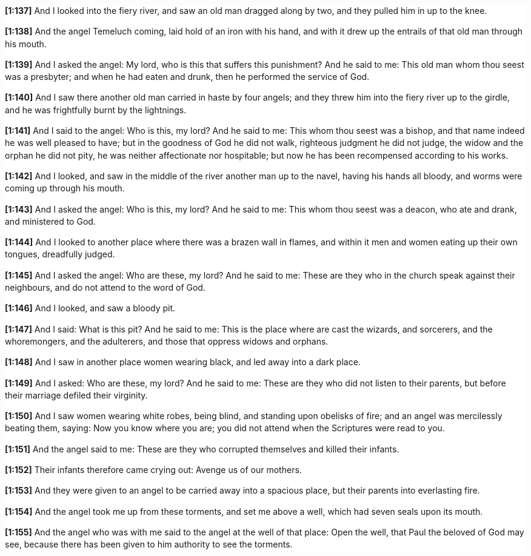 **[1:137]** And I looked into the fiery river, and saw an old man dragged along by two, and they pulled him in up to the knee.

**[1:138]** And the angel Temeluch coming, laid hold of an iron with his hand, and with it drew up the entrails of that old man through his mouth.

**[1:139]** And I asked the angel:  My lord, who is this that suffers this punishment?  And he said to me:  This old man whom thou seest was a presbyter; and when he had eaten and drunk, then he performed the service of God.

**[1:140]** And I saw there another old man carried in haste by four angels; and they threw him into the fiery river up to the girdle, and he was frightfully burnt by the lightnings.

**[1:141]** And I said to the angel:  Who is this, my lord?  And he said to me:  This whom thou seest was a bishop, and that name indeed he was well pleased to have; but in the goodness of God he did not walk, righteous judgment he did not judge, the widow and the orphan he did not pity, he was neither affectionate nor hospitable; but now he has been recompensed according to his works.

**[1:142]** And I looked, and saw in the middle of the river another man up to the navel, having his hands all bloody, and worms were coming up through his mouth.

**[1:143]** And I asked the angel:  Who is this, my lord?  And he said to me:  This whom thou seest was a deacon, who ate and drank, and ministered to God.

**[1:144]** And I looked to another place where there was a brazen wall in flames, and within it men and women eating up their own tongues, dreadfully judged.

**[1:145]** And I asked the angel:  Who are these, my lord?  And he said to me:  These are they who in the church speak against their neighbours, and do not attend to the word of God.

**[1:146]** And I looked, and saw a bloody pit.

**[1:147]** And I said:  What is this pit?  And he said to me:  This is the place where are cast the wizards, and sorcerers, and the whoremongers, and the adulterers, and those that oppress widows and orphans.

**[1:148]** And I saw in another place women wearing black, and led away into a dark place.

**[1:149]** And I asked:  Who are these, my lord?  And he said to me:  These are they who did not listen to their parents, but before their marriage defiled their virginity.

**[1:150]** And I saw women wearing white robes, being blind, and standing upon obelisks of fire; and an angel was mercilessly beating them, saying:  Now you know where you are; you did not attend when the Scriptures were read to you.

**[1:151]** And the angel said to me:  These are they who corrupted themselves and killed their infants.

**[1:152]** Their infants therefore came crying out:  Avenge us of our mothers.

**[1:153]** And they were given to an angel to be carried away into a spacious place, but their parents into everlasting fire.

**[1:154]** And the angel took me up from these torments, and set me above a well, which had seven seals upon its mouth.

**[1:155]** And the angel who was with me said to the angel at the well of that place:  Open the well, that Paul the beloved of God may see, because there has been given to him authority to see the torments.
